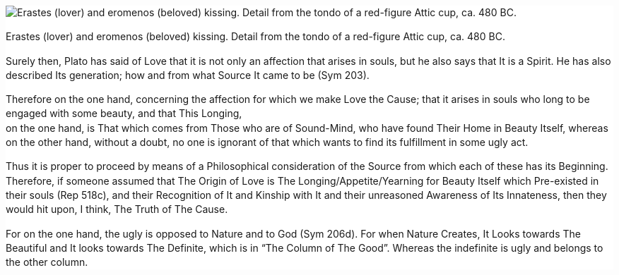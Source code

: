 <img class="size-full wp-image-578" alt="Erastes (lover) and eromenos (beloved) kissing. Detail from the tondo of a red-figure Attic cup, ca. 480 BC." src="/assets/images/wp-content/uploads/2013/10/561px-Kiss_Briseis_Painter_Louvre_G278.jpg" width="561" height="600" srcset="/assets/images/wp-content/uploads/2013/10/561px-Kiss_Briseis_Painter_Louvre_G278.jpg 561w, /assets/images/wp-content/uploads/2013/10/561px-Kiss_Briseis_Painter_Louvre_G278-280x300.jpg 280w" sizes="(max-width: 561px) 100vw, 561px" /> <figcaption id="caption-attachment-578" class="wp-caption-text">Erastes (lover) and eromenos (beloved) kissing. Detail from the tondo of a red-figure Attic cup, ca. 480 BC.</figcaption></figure>

Surely then, Plato has said of Love that it is not only an affection that arises in souls, but he also says that It is a Spirit. He has also described Its generation; how and from what Source It came to be (Sym 203).

Therefore on the one hand, concerning the affection for which we make Love the Cause;
that it arises in souls who long to be engaged with some beauty, and that This Longing,  
on the one hand, is That which comes from Those who are of Sound-Mind, who have
found Their Home in Beauty Itself, whereas on the other hand, without a doubt, no one
is ignorant of that which wants to find its fulfillment in some ugly act.



Thus it is proper to proceed by means of a Philosophical consideration of the Source from which each of these has its Beginning. Therefore, if someone assumed that The Origin of Love is The Longing/Appetite/Yearning for Beauty Itself which Pre-existed in their souls (Rep 518c), and their Recognition of It and Kinship with It and their unreasoned Awareness of Its Innateness, then they would hit upon, I think, The Truth of The Cause.

For on the one hand, the ugly is opposed to Nature and to God (Sym 206d). For when Nature Creates, It Looks towards The Beautiful and It looks towards The Definite, which is in “The Column of The Good”. Whereas the indefinite is ugly and belongs to the other column.
